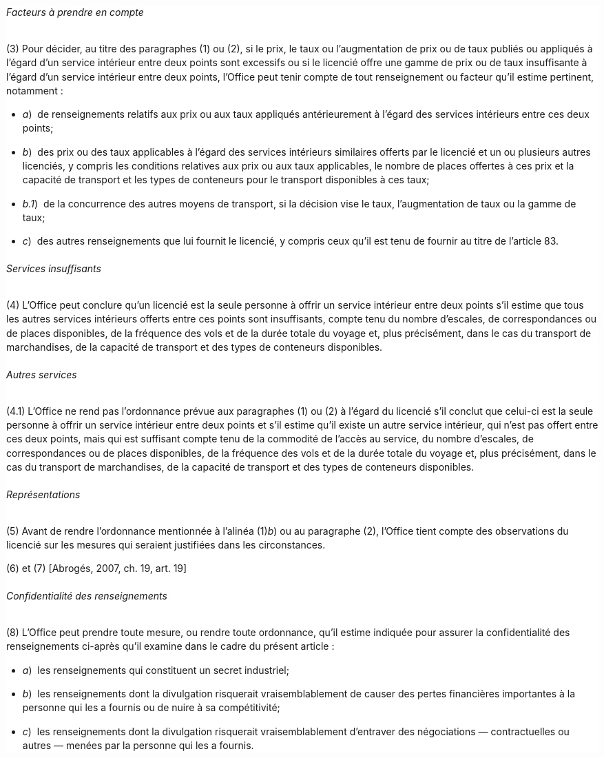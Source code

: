###### Facteurs à prendre en compte

(3) Pour décider, au titre des paragraphes (1) ou (2), si le prix, le taux ou l’augmentation de prix ou de taux publiés ou appliqués à l’égard d’un service intérieur entre deux points sont excessifs ou si le licencié offre une gamme de prix ou de taux insuffisante à l’égard d’un service intérieur entre deux points, l’Office peut tenir compte de tout renseignement ou facteur qu’il estime pertinent, notamment :

  * _a_)  de renseignements relatifs aux prix ou aux taux appliqués antérieurement à l’égard des services intérieurs entre ces deux points;

  * _b_)  des prix ou des taux applicables à l’égard des services intérieurs similaires offerts par le licencié et un ou plusieurs autres licenciés, y compris les conditions relatives aux prix ou aux taux applicables, le nombre de places offertes à ces prix et la capacité de transport et les types de conteneurs pour le transport disponibles à ces taux;

  * _b.1_)  de la concurrence des autres moyens de transport, si la décision vise le taux, l’augmentation de taux ou la gamme de taux;

  * _c_)  des autres renseignements que lui fournit le licencié, y compris ceux qu’il est tenu de fournir au titre de l’article 83.

###### Services insuffisants

(4) L’Office peut conclure qu’un licencié est la seule personne à offrir un service intérieur entre deux points s’il estime que tous les autres services intérieurs offerts entre ces points sont insuffisants, compte tenu du nombre d’escales, de correspondances ou de places disponibles, de la fréquence des vols et de la durée totale du voyage et, plus précisément, dans le cas du transport de marchandises, de la capacité de transport et des types de conteneurs disponibles.

###### Autres services

(4.1) L’Office ne rend pas l’ordonnance prévue aux paragraphes (1) ou (2) à l’égard du licencié s’il conclut que celui-ci est la seule personne à offrir un service intérieur entre deux points et s’il estime qu’il existe un autre service intérieur, qui n’est pas offert entre ces deux points, mais qui est suffisant compte tenu de la commodité de l’accès au service, du nombre d’escales, de correspondances ou de places disponibles, de la fréquence des vols et de la durée totale du voyage et, plus précisément, dans le cas du transport de marchandises, de la capacité de transport et des types de conteneurs disponibles.

###### Représentations

(5) Avant de rendre l’ordonnance mentionnée à l’alinéa (1)_b_) ou au paragraphe (2), l’Office tient compte des observations du licencié sur les mesures qui seraient justifiées dans les circonstances.

(6) et (7) [Abrogés, 2007, ch. 19, art. 19]

###### Confidentialité des renseignements

(8) L’Office peut prendre toute mesure, ou rendre toute ordonnance, qu’il estime indiquée pour assurer la confidentialité des renseignements ci-après qu’il examine dans le cadre du présent article :

  * _a_)  les renseignements qui constituent un secret industriel;

  * _b_)  les renseignements dont la divulgation risquerait vraisemblablement de causer des pertes financières importantes à la personne qui les a fournis ou de nuire à sa compétitivité;

  * _c_)  les renseignements dont la divulgation risquerait vraisemblablement d’entraver des négociations — contractuelles ou autres — menées par la personne qui les a fournis.
